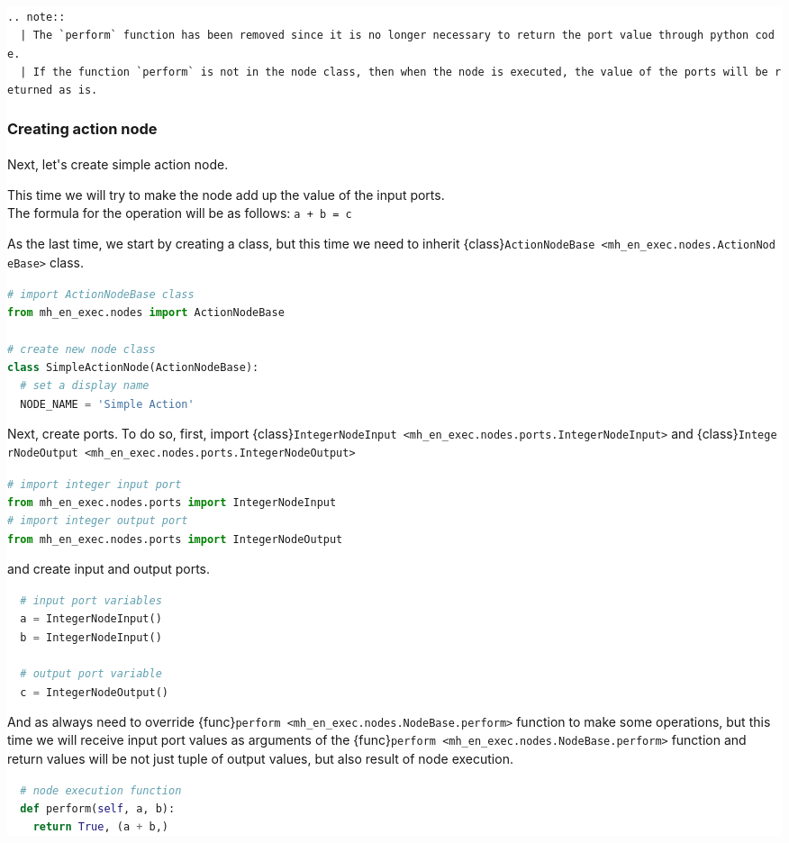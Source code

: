 ```{eval-rst}
.. note::
  | The `perform` function has been removed since it is no longer necessary to return the port value through python code.
  | If the function `perform` is not in the node class, then when the node is executed, the value of the ports will be returned as is.
```

### Creating action node

Next, let's create simple action node.

This time we will try to make the node add up the value of the input ports.<br>
The formula for the operation will be as follows: `a + b = c`

As the last time, we start by creating a class, but this time we need to inherit {class}`ActionNodeBase <mh_en_exec.nodes.ActionNodeBase>` class.

```python
# import ActionNodeBase class
from mh_en_exec.nodes import ActionNodeBase

# create new node class
class SimpleActionNode(ActionNodeBase):
  # set a display name
  NODE_NAME = 'Simple Action'
```

Next, create ports. To do so, first, import {class}`IntegerNodeInput <mh_en_exec.nodes.ports.IntegerNodeInput>` and {class}`IntegerNodeOutput <mh_en_exec.nodes.ports.IntegerNodeOutput>`

```python
# import integer input port
from mh_en_exec.nodes.ports import IntegerNodeInput
# import integer output port
from mh_en_exec.nodes.ports import IntegerNodeOutput
```

and create input and output ports.

```python
  # input port variables
  a = IntegerNodeInput()
  b = IntegerNodeInput()

  # output port variable
  c = IntegerNodeOutput()
```

And as always need to override {func}`perform <mh_en_exec.nodes.NodeBase.perform>` function to make some operations, but this time we will receive input port values as arguments of the {func}`perform <mh_en_exec.nodes.NodeBase.perform>` function and return values will be not just tuple of output values, but also result of node execution.

```python
  # node execution function
  def perform(self, a, b):
    return True, (a + b,)
```

